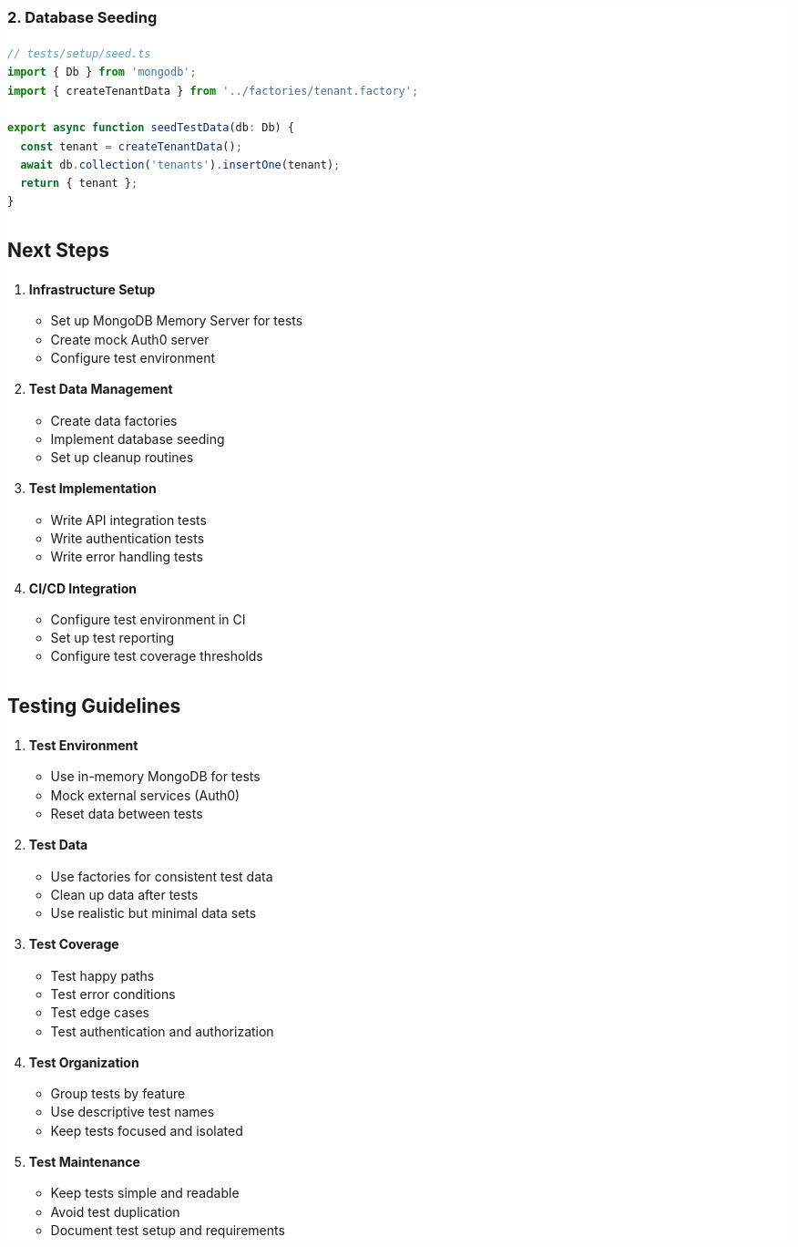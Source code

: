 ### 2. Database Seeding

```typescript
// tests/setup/seed.ts
import { Db } from 'mongodb';
import { createTenantData } from '../factories/tenant.factory';

export async function seedTestData(db: Db) {
  const tenant = createTenantData();
  await db.collection('tenants').insertOne(tenant);
  return { tenant };
}
```

## Next Steps

1. **Infrastructure Setup**
   - Set up MongoDB Memory Server for tests
   - Create mock Auth0 server
   - Configure test environment

2. **Test Data Management**
   - Create data factories
   - Implement database seeding
   - Set up cleanup routines

3. **Test Implementation**
   - Write API integration tests
   - Write authentication tests
   - Write error handling tests

4. **CI/CD Integration**
   - Configure test environment in CI
   - Set up test reporting
   - Configure test coverage thresholds

## Testing Guidelines

1. **Test Environment**
   - Use in-memory MongoDB for tests
   - Mock external services (Auth0)
   - Reset data between tests

2. **Test Data**
   - Use factories for consistent test data
   - Clean up data after tests
   - Use realistic but minimal data sets

3. **Test Coverage**
   - Test happy paths
   - Test error conditions
   - Test edge cases
   - Test authentication and authorization

4. **Test Organization**
   - Group tests by feature
   - Use descriptive test names
   - Keep tests focused and isolated

5. **Test Maintenance**
   - Keep tests simple and readable
   - Avoid test duplication
   - Document test setup and requirements